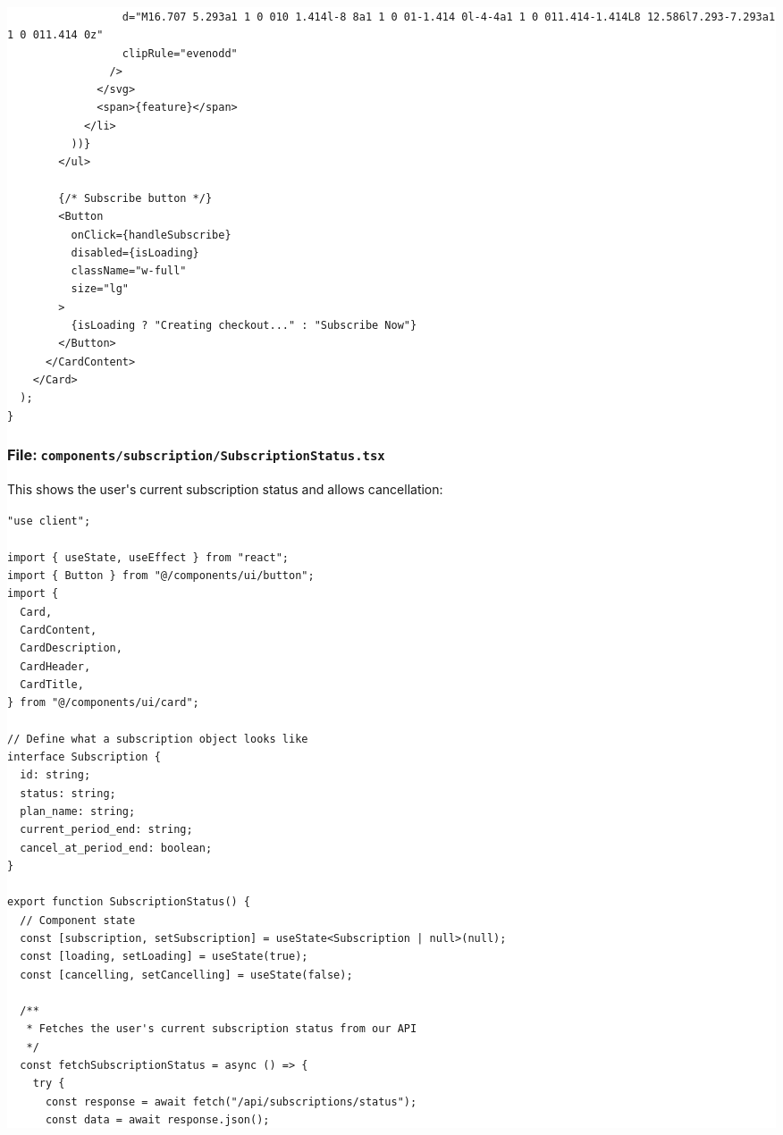 ```tsx
                  d="M16.707 5.293a1 1 0 010 1.414l-8 8a1 1 0 01-1.414 0l-4-4a1 1 0 011.414-1.414L8 12.586l7.293-7.293a1 1 0 011.414 0z"
                  clipRule="evenodd"
                />
              </svg>
              <span>{feature}</span>
            </li>
          ))}
        </ul>

        {/* Subscribe button */}
        <Button
          onClick={handleSubscribe}
          disabled={isLoading}
          className="w-full"
          size="lg"
        >
          {isLoading ? "Creating checkout..." : "Subscribe Now"}
        </Button>
      </CardContent>
    </Card>
  );
}
```

### File: `components/subscription/SubscriptionStatus.tsx`

This shows the user's current subscription status and allows cancellation:

```tsx
"use client";

import { useState, useEffect } from "react";
import { Button } from "@/components/ui/button";
import {
  Card,
  CardContent,
  CardDescription,
  CardHeader,
  CardTitle,
} from "@/components/ui/card";

// Define what a subscription object looks like
interface Subscription {
  id: string;
  status: string;
  plan_name: string;
  current_period_end: string;
  cancel_at_period_end: boolean;
}

export function SubscriptionStatus() {
  // Component state
  const [subscription, setSubscription] = useState<Subscription | null>(null);
  const [loading, setLoading] = useState(true);
  const [cancelling, setCancelling] = useState(false);

  /**
   * Fetches the user's current subscription status from our API
   */
  const fetchSubscriptionStatus = async () => {
    try {
      const response = await fetch("/api/subscriptions/status");
      const data = await response.json();
```